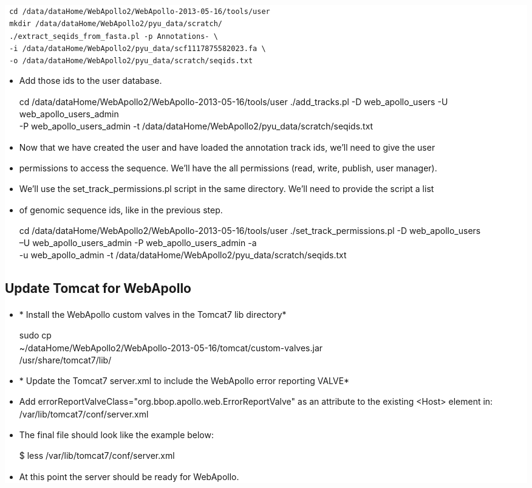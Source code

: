 

     cd /data/dataHome/WebApollo2/WebApollo-2013-05-16/tools/user
     mkdir /data/dataHome/WebApollo2/pyu_data/scratch/
     ./extract_seqids_from_fasta.pl -p Annotations- \
     -i /data/dataHome/WebApollo2/pyu_data/scf1117875582023.fa \
     -o /data/dataHome/WebApollo2/pyu_data/scratch/seqids.txt

- Add those ids to the user database.



     cd /data/dataHome/WebApollo2/WebApollo-2013-05-16/tools/user
     ./add_tracks.pl -D web_apollo_users -U web_apollo_users_admin \
     -P web_apollo_users_admin -t /data/dataHome/WebApollo2/pyu_data/scratch/seqids.txt

- Now that we have created the user and have loaded the annotation track
  ids, we’ll need to give the user
- permissions to access the sequence. We’ll have the all permissions
  (read, write, publish, user manager).
- We’ll use the set_track_permissions.pl script in the same directory.
  We’ll need to provide the script a list
- of genomic sequence ids, like in the previous step.



     cd /data/dataHome/WebApollo2/WebApollo-2013-05-16/tools/user
     ./set_track_permissions.pl -D web_apollo_users \
      –U web_apollo_users_admin -P web_apollo_users_admin -a \
      -u web_apollo_admin -t /data/dataHome/WebApollo2/pyu_data/scratch/seqids.txt

## <span id="Update_Tomcat_for_WebApollo" class="mw-headline">Update Tomcat for WebApollo</span>

- \* Install the WebApollo custom valves in the Tomcat7 lib directory\*



     sudo cp \
      ~/dataHome/WebApollo2/WebApollo-2013-05-16/tomcat/custom-valves.jar \
      /usr/share/tomcat7/lib/

- \* Update the Tomcat7 server.xml to include the WebApollo error
  reporting VALVE\*
- Add errorReportValveClass="org.bbop.apollo.web.ErrorReportValve" as an
  attribute to the existing \<Host\> element in:
  /var/lib/tomcat7/conf/server.xml
- The final file should look like the example below:



    $ less /var/lib/tomcat7/conf/server.xml
    <Host name="localhost" appBase="webapps" 
          unpackWARs="true" autoDeploy="true" 
          errorReportValveClass="org.bbop.apollo.web.ErrorReportValve">
    </Host>

  

- At this point the server should be ready for WebApollo.
